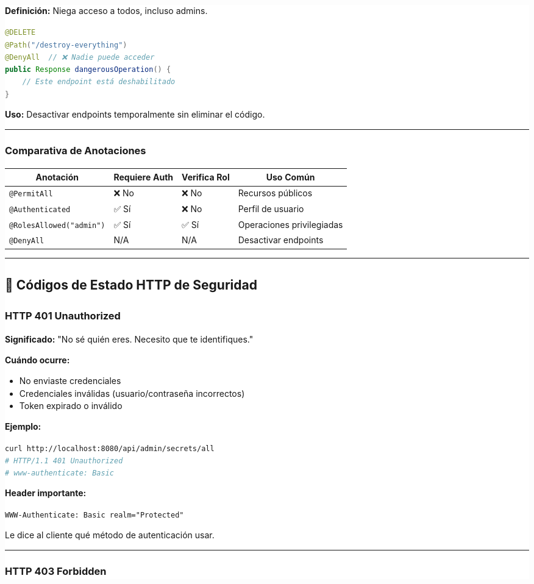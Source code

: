 **Definición:** Niega acceso a todos, incluso admins.

```java
@DELETE
@Path("/destroy-everything")
@DenyAll  // ❌ Nadie puede acceder
public Response dangerousOperation() {
    // Este endpoint está deshabilitado
}
```

**Uso:** Desactivar endpoints temporalmente sin eliminar el código.

---

### Comparativa de Anotaciones

| Anotación | Requiere Auth | Verifica Rol | Uso Común |
|-----------|---------------|--------------|-----------|
| `@PermitAll` | ❌ No | ❌ No | Recursos públicos |
| `@Authenticated` | ✅ Sí | ❌ No | Perfil de usuario |
| `@RolesAllowed("admin")` | ✅ Sí | ✅ Sí | Operaciones privilegiadas |
| `@DenyAll` | N/A | N/A | Desactivar endpoints |

---

## 🚦 Códigos de Estado HTTP de Seguridad

### HTTP 401 Unauthorized

**Significado:** "No sé quién eres. Necesito que te identifiques."

**Cuándo ocurre:**
- No enviaste credenciales
- Credenciales inválidas (usuario/contraseña incorrectos)
- Token expirado o inválido

**Ejemplo:**
```bash
curl http://localhost:8080/api/admin/secrets/all
# HTTP/1.1 401 Unauthorized
# www-authenticate: Basic
```

**Header importante:**
```
WWW-Authenticate: Basic realm="Protected"
```
Le dice al cliente qué método de autenticación usar.

---

### HTTP 403 Forbidden
